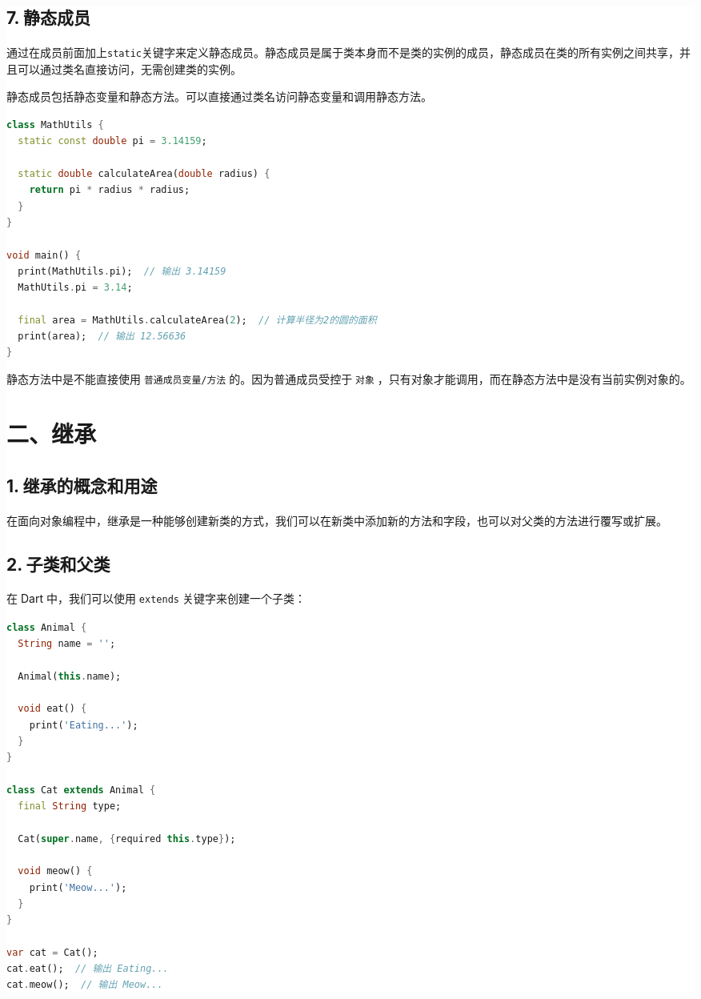 ## 7. 静态成员

通过在成员前面加上`static`关键字来定义静态成员。静态成员是属于类本身而不是类的实例的成员，静态成员在类的所有实例之间共享，并且可以通过类名直接访问，无需创建类的实例。

静态成员包括静态变量和静态方法。可以直接通过类名访问静态变量和调用静态方法。

```dart
class MathUtils {
  static const double pi = 3.14159;

  static double calculateArea(double radius) {
    return pi * radius * radius;
  }
}

void main() {
  print(MathUtils.pi);  // 输出 3.14159
  MathUtils.pi = 3.14;

  final area = MathUtils.calculateArea(2);  // 计算半径为2的圆的面积
  print(area);  // 输出 12.56636
}
```

静态方法中是不能直接使用 `普通成员变量/方法` 的。因为普通成员受控于 `对象` ，只有对象才能调用，而在静态方法中是没有当前实例对象的。



# 二、继承

## 1. 继承的概念和用途

在面向对象编程中，继承是一种能够创建新类的方式，我们可以在新类中添加新的方法和字段，也可以对父类的方法进行覆写或扩展。

## 2. 子类和父类

在 Dart 中，我们可以使用 `extends` 关键字来创建一个子类：

```dart
class Animal {
  String name = '';
  
  Animal(this.name);
    
  void eat() {
    print('Eating...');
  }
}

class Cat extends Animal {
  final String type;
  
  Cat(super.name, {required this.type});
  
  void meow() {
    print('Meow...');
  }
}

var cat = Cat();
cat.eat();  // 输出 Eating...
cat.meow();  // 输出 Meow...
```

